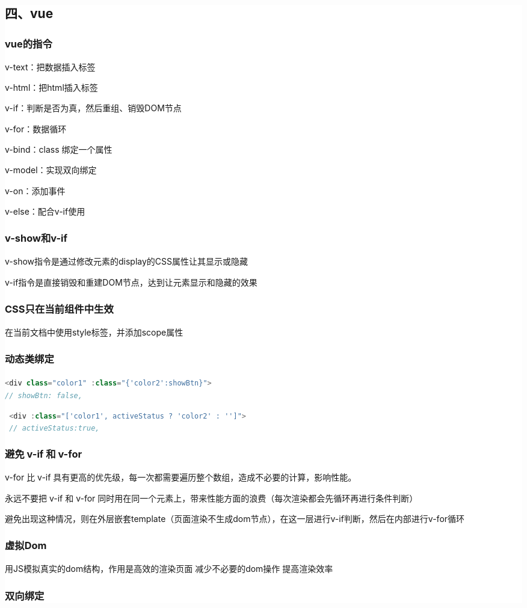 

## 四、vue

### vue的指令

v-text：把数据插入标签

v-html：把html插入标签

v-if：判断是否为真，然后重组、销毁DOM节点

v-for：数据循环

v-bind：class 绑定一个属性

v-model：实现双向绑定

v-on：添加事件

v-else：配合v-if使用

### v-show和v-if

v-show指令是通过修改元素的display的CSS属性让其显示或隐藏

v-if指令是直接销毁和重建DOM节点，达到让元素显示和隐藏的效果

### CSS只在当前组件中生效

在当前文档中使用style标签，并添加scope属性

### 动态类绑定

```js
<div class="color1" :class="{'color2':showBtn}">   
// showBtn: false,
```

```js
 <div :class="['color1', activeStatus ? 'color2' : '']">
 // activeStatus:true,
```



### 避免 v-if 和 v-for

v-for 比 v-if 具有更高的优先级，每一次都需要遍历整个数组，造成不必要的计算，影响性能。

永远不要把 v-if 和 v-for 同时用在同一个元素上，带来性能方面的浪费（每次渲染都会先循环再进行条件判断）

避免出现这种情况，则在外层嵌套template（页面渲染不生成dom节点），在这一层进行v-if判断，然后在内部进行v-for循环

### 虚拟Dom

用JS模拟真实的dom结构，作用是高效的渲染页面 减少不必要的dom操作 提高渲染效率

### 双向绑定
